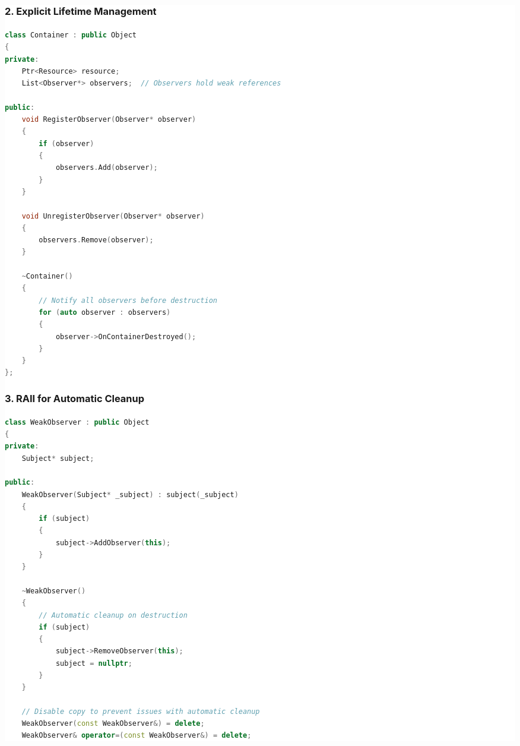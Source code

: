 
### 2. Explicit Lifetime Management

```cpp
class Container : public Object
{
private:
    Ptr<Resource> resource;
    List<Observer*> observers;  // Observers hold weak references
    
public:
    void RegisterObserver(Observer* observer)
    {
        if (observer)
        {
            observers.Add(observer);
        }
    }
    
    void UnregisterObserver(Observer* observer)
    {
        observers.Remove(observer);
    }
    
    ~Container()
    {
        // Notify all observers before destruction
        for (auto observer : observers)
        {
            observer->OnContainerDestroyed();
        }
    }
};
```

### 3. RAII for Automatic Cleanup

```cpp
class WeakObserver : public Object
{
private:
    Subject* subject;
    
public:
    WeakObserver(Subject* _subject) : subject(_subject)
    {
        if (subject)
        {
            subject->AddObserver(this);
        }
    }
    
    ~WeakObserver()
    {
        // Automatic cleanup on destruction
        if (subject)
        {
            subject->RemoveObserver(this);
            subject = nullptr;
        }
    }
    
    // Disable copy to prevent issues with automatic cleanup
    WeakObserver(const WeakObserver&) = delete;
    WeakObserver& operator=(const WeakObserver&) = delete;
```